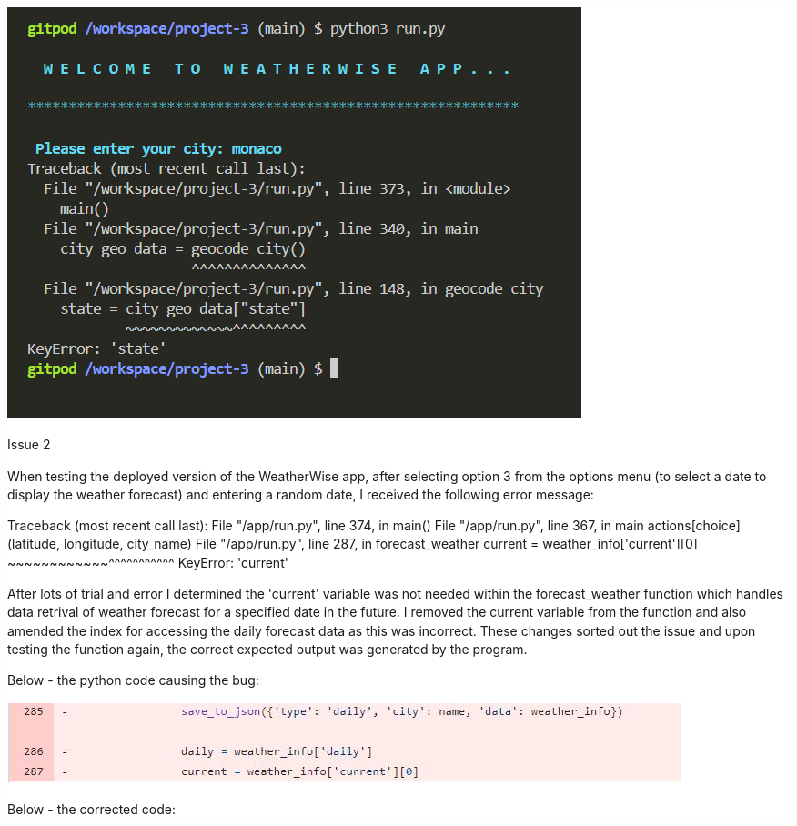 ![TestingIssueScreenshot](./assets/images/README/Testing/issue-1.png)

Issue 2

When testing the deployed version of the WeatherWise app, after selecting option 3 from the options menu (to select a date to display the weather forecast) and entering a random date, I received the following error message:

Traceback (most recent call last): 
File "/app/run.py", line 374, in <module> main() 
File "/app/run.py", line 367, in main actions[choice](latitude, longitude, city_name) 
File "/app/run.py", line 287, in forecast_weather current = weather_info['current'][0] ~~~~~~~~~~~~^^^^^^^^^^^ KeyError: 'current'

After lots of trial and error I determined the 'current' variable was not needed within the forecast_weather function which handles data retrival of weather forecast for a specified date in the future. I removed the current variable from the function and also amended the index for accessing the daily forecast data as this was incorrect. These changes sorted out the issue and upon testing the function again, the correct expected output was generated by the program.

Below - the python code causing the bug:

![IncorrectPythonCodeScreenshot](./assets/images/README/Testing/issue-2-code-before.JPG)

Below - the corrected code:
